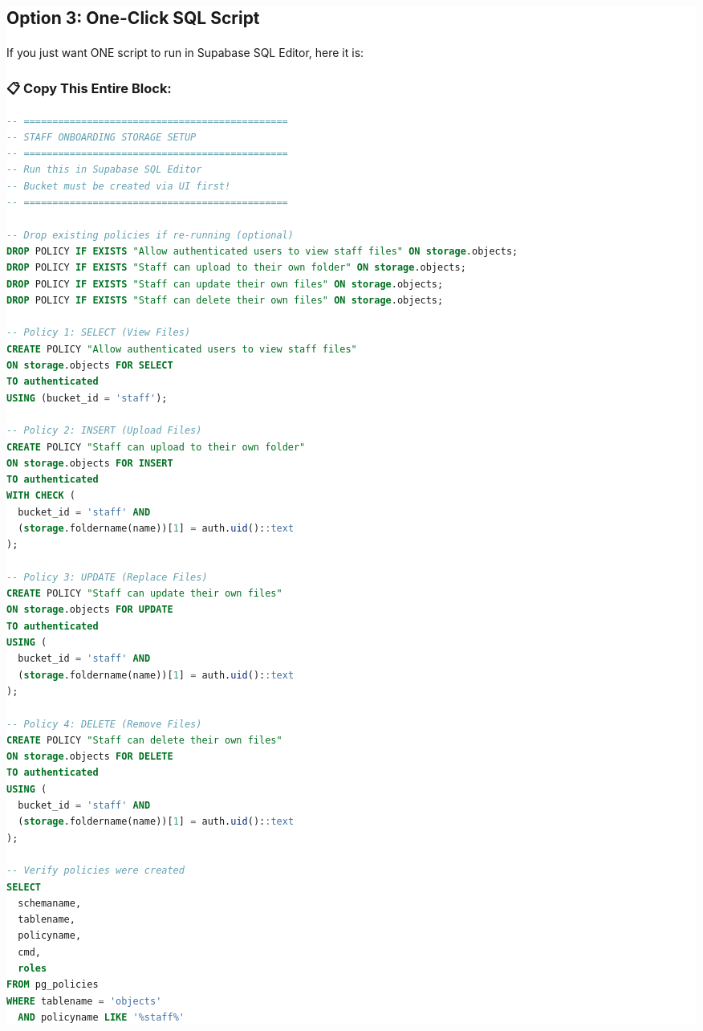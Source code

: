## Option 3: One-Click SQL Script

If you just want ONE script to run in Supabase SQL Editor, here it is:

### 📋 Copy This Entire Block:

```sql
-- ==============================================
-- STAFF ONBOARDING STORAGE SETUP
-- ==============================================
-- Run this in Supabase SQL Editor
-- Bucket must be created via UI first!
-- ==============================================

-- Drop existing policies if re-running (optional)
DROP POLICY IF EXISTS "Allow authenticated users to view staff files" ON storage.objects;
DROP POLICY IF EXISTS "Staff can upload to their own folder" ON storage.objects;
DROP POLICY IF EXISTS "Staff can update their own files" ON storage.objects;
DROP POLICY IF EXISTS "Staff can delete their own files" ON storage.objects;

-- Policy 1: SELECT (View Files)
CREATE POLICY "Allow authenticated users to view staff files"
ON storage.objects FOR SELECT
TO authenticated
USING (bucket_id = 'staff');

-- Policy 2: INSERT (Upload Files)
CREATE POLICY "Staff can upload to their own folder"
ON storage.objects FOR INSERT
TO authenticated
WITH CHECK (
  bucket_id = 'staff' AND
  (storage.foldername(name))[1] = auth.uid()::text
);

-- Policy 3: UPDATE (Replace Files)
CREATE POLICY "Staff can update their own files"
ON storage.objects FOR UPDATE
TO authenticated
USING (
  bucket_id = 'staff' AND
  (storage.foldername(name))[1] = auth.uid()::text
);

-- Policy 4: DELETE (Remove Files)
CREATE POLICY "Staff can delete their own files"
ON storage.objects FOR DELETE
TO authenticated
USING (
  bucket_id = 'staff' AND
  (storage.foldername(name))[1] = auth.uid()::text
);

-- Verify policies were created
SELECT 
  schemaname, 
  tablename, 
  policyname, 
  cmd,
  roles
FROM pg_policies 
WHERE tablename = 'objects' 
  AND policyname LIKE '%staff%'
```